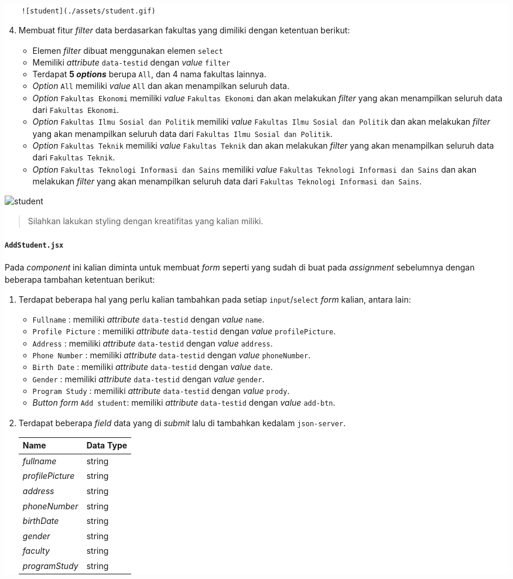        ![student](./assets/student.gif)

4. Membuat fitur _filter_ data berdasarkan fakultas yang dimiliki dengan ketentuan berikut:

    - Elemen _filter_ dibuat menggunakan elemen `select`
    - Memiliki _attribute_ `data-testid` dengan _value_ `filter`
    - Terdapat **5 _options_** berupa `All`, dan 4 nama fakultas lainnya.
    - _Option_ `All` memiliki _value_ `All` dan akan menampilkan seluruh data.
    - _Option_ `Fakultas Ekonomi` memiliki _value_ `Fakultas Ekonomi` dan akan melakukan _filter_ yang akan menampilkan seluruh data dari `Fakultas Ekonomi`.
    - _Option_ `Fakultas Ilmu Sosial dan Politik` memiliki _value_ `Fakultas Ilmu Sosial dan Politik` dan akan melakukan _filter_ yang akan menampilkan seluruh data dari `Fakultas Ilmu Sosial dan Politik`.
    - _Option_ `Fakultas Teknik` memiliki _value_ `Fakultas Teknik` dan akan melakukan _filter_ yang akan menampilkan seluruh data dari `Fakultas Teknik`.
    - _Option_ `Fakultas Teknologi Informasi dan Sains` memiliki _value_ `Fakultas Teknologi Informasi dan Sains` dan akan melakukan _filter_ yang akan menampilkan seluruh data dari `Fakultas Teknologi Informasi dan Sains`.

![student](./assets/student.png)

> Silahkan lakukan styling dengan kreatifitas yang kalian miliki.

#### `AddStudent.jsx`

Pada _component_ ini kalian diminta untuk membuat _form_ seperti yang sudah di buat pada _assignment_ sebelumnya dengan beberapa tambahan ketentuan berikut:

1. Terdapat beberapa hal yang perlu kalian tambahkan pada setiap `input`/`select` _form_ kalian, antara lain:

    - `Fullname` : memiliki _attribute_ `data-testid` dengan _value_ `name`.
    - `Profile Picture` : memiliki _attribute_ `data-testid` dengan _value_ `profilePicture`.
    - `Address` : memiliki _attribute_ `data-testid` dengan _value_ `address`.
    - `Phone Number` : memiliki _attribute_ `data-testid` dengan _value_ `phoneNumber`.
    - `Birth Date` : memiliki _attribute_ `data-testid` dengan _value_ `date`.
    - `Gender` : memiliki _attribute_ `data-testid` dengan _value_ `gender`.
    - `Program Study` : memiliki _attribute_ `data-testid` dengan _value_ `prody`.
    - _Button form_ `Add student`: memiliki _attribute_ `data-testid` dengan _value_ `add-btn`.

2. Terdapat beberapa _field_ data yang di _submit_ lalu di tambahkan kedalam `json-server`.

    | Name             | Data Type |
    | ---------------- | --------- |
    | _fullname_       | string    |
    | _profilePicture_ | string    |
    | _address_        | string    |
    | _phoneNumber_    | string    |
    | _birthDate_      | string    |
    | _gender_         | string    |
    | _faculty_        | string    |
    | _programStudy_   | string    |

